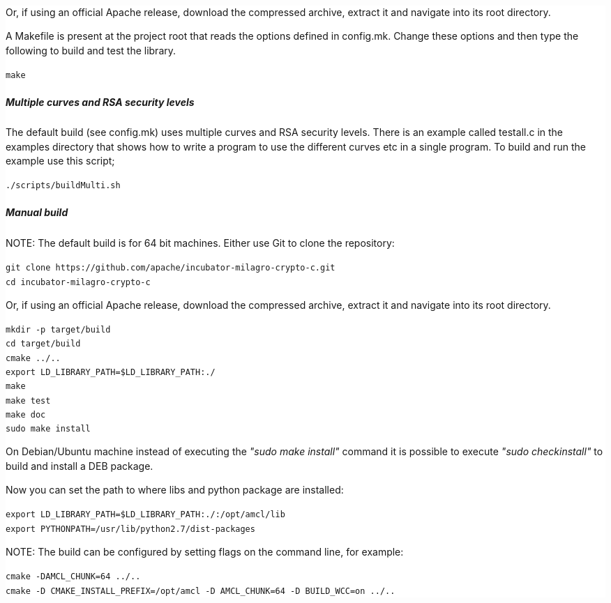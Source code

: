Or, if using an official Apache release, download the compressed archive, extract it and navigate into its root directory.

A Makefile is present at the project root that reads the options defined in
config.mk. Change these options and then type the following to build and test
the library.

```
make
```

##### Multiple curves and RSA security levels

The default build (see config.mk) uses multiple curves and RSA security
levels. There is an example called testall.c in the examples directory that
shows how to write a program to use the different curves etc in a single
program. To build and run the example use this script;

```
./scripts/buildMulti.sh
```

##### Manual build

NOTE: The default build is for 64 bit machines.  Either use Git to clone the repository:

```
git clone https://github.com/apache/incubator-milagro-crypto-c.git
cd incubator-milagro-crypto-c
```
Or, if using an official Apache release, download the compressed archive, extract it and navigate into its root directory.
```
mkdir -p target/build
cd target/build
cmake ../..
export LD_LIBRARY_PATH=$LD_LIBRARY_PATH:./
make
make test
make doc
sudo make install
```

On Debian/Ubuntu machine instead of executing the *"sudo make install"* command it is possible to execute *"sudo checkinstall"* to build and install a DEB package.

Now you can set the path to where libs and python package are installed:

```
export LD_LIBRARY_PATH=$LD_LIBRARY_PATH:./:/opt/amcl/lib
export PYTHONPATH=/usr/lib/python2.7/dist-packages
```

NOTE: The build can be configured by setting flags on the command line, for example:

```
cmake -DAMCL_CHUNK=64 ../..
cmake -D CMAKE_INSTALL_PREFIX=/opt/amcl -D AMCL_CHUNK=64 -D BUILD_WCC=on ../..
```
